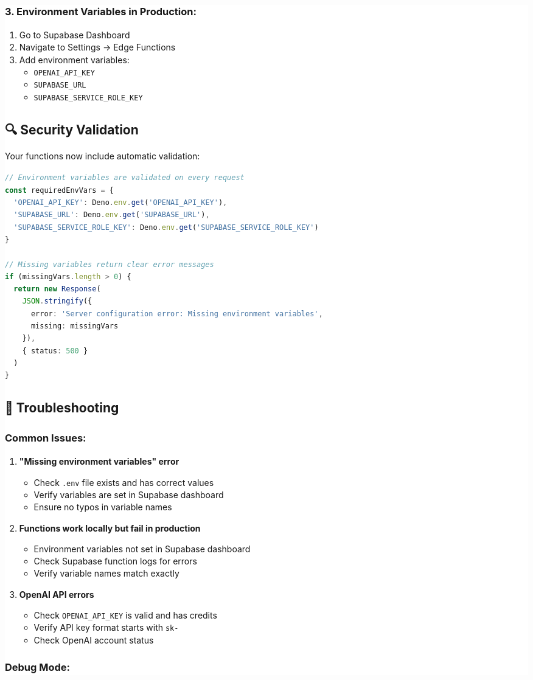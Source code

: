 ### **3. Environment Variables in Production:**
1. Go to Supabase Dashboard
2. Navigate to Settings → Edge Functions
3. Add environment variables:
   - `OPENAI_API_KEY`
   - `SUPABASE_URL`
   - `SUPABASE_SERVICE_ROLE_KEY`

## 🔍 Security Validation

Your functions now include automatic validation:

```typescript
// Environment variables are validated on every request
const requiredEnvVars = {
  'OPENAI_API_KEY': Deno.env.get('OPENAI_API_KEY'),
  'SUPABASE_URL': Deno.env.get('SUPABASE_URL'),
  'SUPABASE_SERVICE_ROLE_KEY': Deno.env.get('SUPABASE_SERVICE_ROLE_KEY')
}

// Missing variables return clear error messages
if (missingVars.length > 0) {
  return new Response(
    JSON.stringify({ 
      error: 'Server configuration error: Missing environment variables',
      missing: missingVars 
    }),
    { status: 500 }
  )
}
```

## 🚨 Troubleshooting

### **Common Issues:**

1. **"Missing environment variables" error**
   - Check `.env` file exists and has correct values
   - Verify variables are set in Supabase dashboard
   - Ensure no typos in variable names

2. **Functions work locally but fail in production**
   - Environment variables not set in Supabase dashboard
   - Check Supabase function logs for errors
   - Verify variable names match exactly

3. **OpenAI API errors**
   - Check `OPENAI_API_KEY` is valid and has credits
   - Verify API key format starts with `sk-`
   - Check OpenAI account status

### **Debug Mode:**
